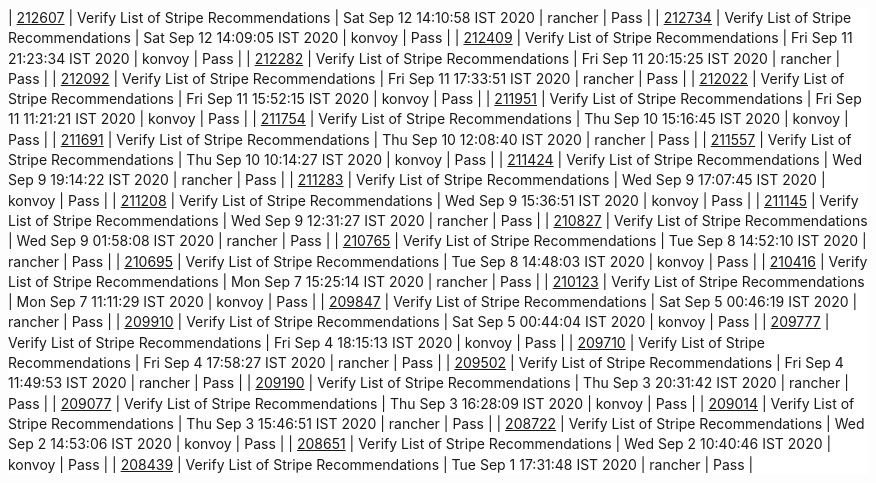 |     <a href= "https://gitlab.mayadata.io/oep/oep-e2e-rancher/-/jobs/212607">212607</a>           |  Verify List of Stripe Recommendations           | Sat Sep 12 14:10:58 IST 2020  | rancher | Pass |
|     <a href= "https://gitlab.mayadata.io/oep/oep-e2e-konvoy/-/jobs/212734">212734</a>           |  Verify List of Stripe Recommendations           | Sat Sep 12 14:09:05 IST 2020  | konvoy | Pass |
|     <a href= "https://gitlab.mayadata.io/oep/oep-e2e-konvoy/-/jobs/212409">212409</a>           |  Verify List of Stripe Recommendations           | Fri Sep 11 21:23:34 IST 2020  | konvoy | Pass |
|     <a href= "https://gitlab.mayadata.io/oep/oep-e2e-rancher/-/jobs/212282">212282</a>           |  Verify List of Stripe Recommendations           | Fri Sep 11 20:15:25 IST 2020  | rancher | Pass |
|     <a href= "https://gitlab.mayadata.io/oep/oep-e2e-rancher/-/jobs/212092">212092</a>           |  Verify List of Stripe Recommendations           | Fri Sep 11 17:33:51 IST 2020  | rancher | Pass |
|     <a href= "https://gitlab.mayadata.io/oep/oep-e2e-konvoy/-/jobs/212022">212022</a>           |  Verify List of Stripe Recommendations           | Fri Sep 11 15:52:15 IST 2020  | konvoy | Pass |
|     <a href= "https://gitlab.mayadata.io/oep/oep-e2e-konvoy/-/jobs/211951">211951</a>           |  Verify List of Stripe Recommendations           | Fri Sep 11 11:21:21 IST 2020  | konvoy | Pass |
|     <a href= "https://gitlab.mayadata.io/oep/oep-e2e-konvoy/-/jobs/211754">211754</a>           |  Verify List of Stripe Recommendations           | Thu Sep 10 15:16:45 IST 2020  | konvoy | Pass |
|     <a href= "https://gitlab.mayadata.io/oep/oep-e2e-rancher/-/jobs/211691">211691</a>           |  Verify List of Stripe Recommendations           | Thu Sep 10 12:08:40 IST 2020  | rancher | Pass |
|     <a href= "https://gitlab.mayadata.io/oep/oep-e2e-konvoy/-/jobs/211557">211557</a>           |  Verify List of Stripe Recommendations           | Thu Sep 10 10:14:27 IST 2020  | konvoy | Pass |
|     <a href= "https://gitlab.mayadata.io/oep/oep-e2e-rancher/-/jobs/211424">211424</a>           |  Verify List of Stripe Recommendations           | Wed Sep  9 19:14:22 IST 2020  | rancher | Pass |
|     <a href= "https://gitlab.mayadata.io/oep/oep-e2e-konvoy/-/jobs/211283">211283</a>           |  Verify List of Stripe Recommendations           | Wed Sep  9 17:07:45 IST 2020  | konvoy | Pass |
|     <a href= "https://gitlab.mayadata.io/oep/oep-e2e-konvoy/-/jobs/211208">211208</a>           |  Verify List of Stripe Recommendations           | Wed Sep  9 15:36:51 IST 2020  | konvoy | Pass |
|     <a href= "https://gitlab.mayadata.io/oep/oep-e2e-rancher/-/jobs/211145">211145</a>           |  Verify List of Stripe Recommendations           | Wed Sep  9 12:31:27 IST 2020  | rancher | Pass |
|     <a href= "https://gitlab.mayadata.io/oep/oep-e2e-rancher/-/jobs/210827">210827</a>           |  Verify List of Stripe Recommendations           | Wed Sep  9 01:58:08 IST 2020  | rancher | Pass |
|     <a href= "https://gitlab.mayadata.io/oep/oep-e2e-rancher/-/jobs/210765">210765</a>           |  Verify List of Stripe Recommendations           | Tue Sep  8 14:52:10 IST 2020  | rancher | Pass |
|     <a href= "https://gitlab.mayadata.io/oep/oep-e2e-konvoy/-/jobs/210695">210695</a>           |  Verify List of Stripe Recommendations           | Tue Sep  8 14:48:03 IST 2020  | konvoy | Pass |
|     <a href= "https://gitlab.mayadata.io/oep/oep-e2e-rancher/-/jobs/210416">210416</a>           |  Verify List of Stripe Recommendations           | Mon Sep  7 15:25:14 IST 2020  | rancher | Pass |
|     <a href= "https://gitlab.mayadata.io/oep/oep-e2e-konvoy/-/jobs/210123">210123</a>           |  Verify List of Stripe Recommendations           | Mon Sep  7 11:11:29 IST 2020  | konvoy | Pass |
|     <a href= "https://gitlab.mayadata.io/oep/oep-e2e-rancher/-/jobs/209847">209847</a>           |  Verify List of Stripe Recommendations           | Sat Sep  5 00:46:19 IST 2020  | rancher | Pass |
|     <a href= "https://gitlab.mayadata.io/oep/oep-e2e-konvoy/-/jobs/209910">209910</a>           |  Verify List of Stripe Recommendations           | Sat Sep  5 00:44:04 IST 2020  | konvoy | Pass |
|     <a href= "https://gitlab.mayadata.io/oep/oep-e2e-konvoy/-/jobs/209777">209777</a>           |  Verify List of Stripe Recommendations           | Fri Sep  4 18:15:13 IST 2020  | konvoy | Pass |
|     <a href= "https://gitlab.mayadata.io/oep/oep-e2e-rancher/-/jobs/209710">209710</a>           |  Verify List of Stripe Recommendations           | Fri Sep  4 17:58:27 IST 2020  | rancher | Pass |
|     <a href= "https://gitlab.mayadata.io/oep/oep-e2e-rancher/-/jobs/209502">209502</a>           |  Verify List of Stripe Recommendations           | Fri Sep  4 11:49:53 IST 2020  | rancher | Pass |
|     <a href= "https://gitlab.mayadata.io/oep/oep-e2e-rancher/-/jobs/209190">209190</a>           |  Verify List of Stripe Recommendations           | Thu Sep  3 20:31:42 IST 2020  | rancher | Pass |
|     <a href= "https://gitlab.mayadata.io/oep/oep-e2e-konvoy/-/jobs/209077">209077</a>           |  Verify List of Stripe Recommendations           | Thu Sep  3 16:28:09 IST 2020  | konvoy | Pass |
|     <a href= "https://gitlab.mayadata.io/oep/oep-e2e-rancher/-/jobs/209014">209014</a>           |  Verify List of Stripe Recommendations           | Thu Sep  3 15:46:51 IST 2020  | rancher | Pass |
|     <a href= "https://gitlab.mayadata.io/oep/oep-e2e-konvoy/-/jobs/208722">208722</a>           |  Verify List of Stripe Recommendations           | Wed Sep  2 14:53:06 IST 2020  | konvoy | Pass |
|     <a href= "https://gitlab.mayadata.io/oep/oep-e2e-konvoy/-/jobs/208651">208651</a>           |  Verify List of Stripe Recommendations           | Wed Sep  2 10:40:46 IST 2020  | konvoy | Pass |
|     <a href= "https://gitlab.mayadata.io/oep/oep-e2e-rancher/-/jobs/208439">208439</a>           |  Verify List of Stripe Recommendations           | Tue Sep  1 17:31:48 IST 2020  | rancher | Pass |
